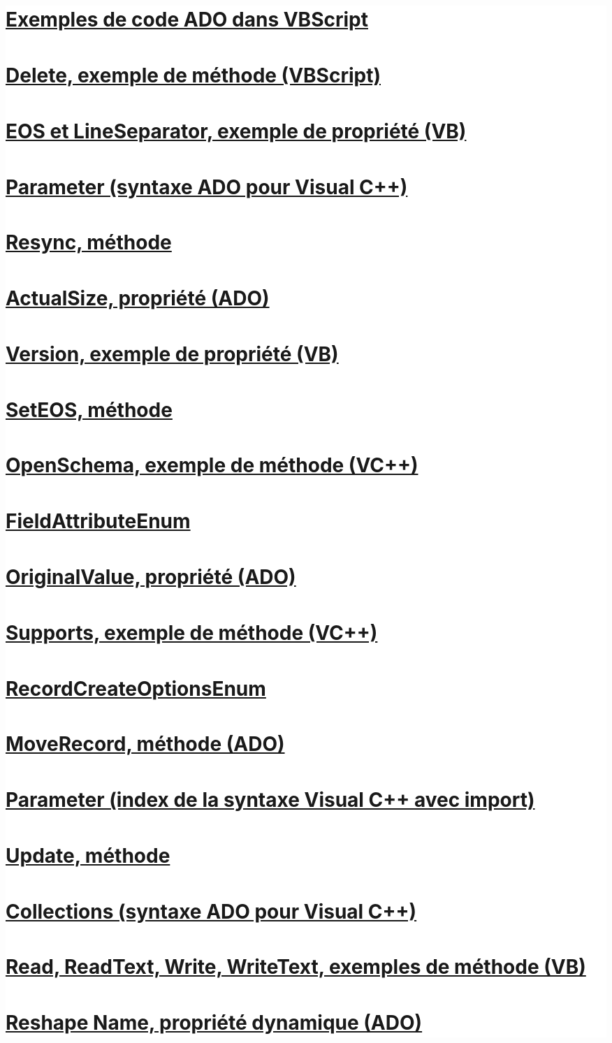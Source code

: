 # [Exemples de code ADO dans VBScript](ado-code-examples-vbscript.md)
# [Delete, exemple de méthode (VBScript)](delete-method-example-vbscript.md)
# [EOS et LineSeparator, exemple de propriété (VB)](eos-and-lineseparator-properties-and-skipline-method-example-vb.md)
# [Parameter (syntaxe ADO pour Visual C++)](parameter-ado-for-visual-c-syntax.md)
# [Resync, méthode](resync-method.md)
# [ActualSize, propriété (ADO)](actualsize-property-ado.md)
# [Version, exemple de propriété (VB)](version-property-example-vb.md)
# [SetEOS, méthode](seteos-method.md)
# [OpenSchema, exemple de méthode (VC++)](openschema-method-example-vc.md)
# [FieldAttributeEnum](fieldattributeenum.md)
# [OriginalValue, propriété (ADO)](originalvalue-property-ado.md)
# [Supports, exemple de méthode (VC++)](supports-method-example-vc.md)
# [RecordCreateOptionsEnum](recordcreateoptionsenum.md)
# [MoveRecord, méthode (ADO)](moverecord-method-ado.md)
# [Parameter (index de la syntaxe Visual C++ avec import)](parameter-visual-c-syntax-index-with-sharpimport.md)
# [Update, méthode](update-method.md)
# [Collections (syntaxe ADO pour Visual C++)](collections-ado-for-visual-c-syntax.md)
# [Read, ReadText, Write, WriteText, exemples de méthode (VB)](read-readtext-write-and-writetext-methods-example-vb.md)
# [Reshape Name, propriété dynamique (ADO)](reshape-name-property-dynamic-ado.md)